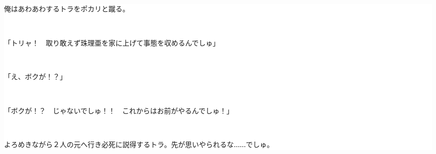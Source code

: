  </p>
 <p id="L117">
  俺はあわあわするトラをポカリと蹴る。
 </p>
 <p id="L118">
  <br/>
 </p>
 <p id="L119">
  「トリャ！　取り敢えず珠理亜を家に上げて事態を収めるんでしゅ」
 </p>
 <p id="L120">
  <br/>
 </p>
 <p id="L121">
  「え、ボクが！？」
 </p>
 <p id="L122">
  <br/>
 </p>
 <p id="L123">
  「ボクが！？　じゃないでしゅ！！　これからはお前がやるんでしゅ！」
 </p>
 <p id="L124">
  <br/>
 </p>
 <p id="L125">
  よろめきながら２人の元へ行き必死に説得するトラ。先が思いやられるな……でしゅ。
 </p>
</div>

